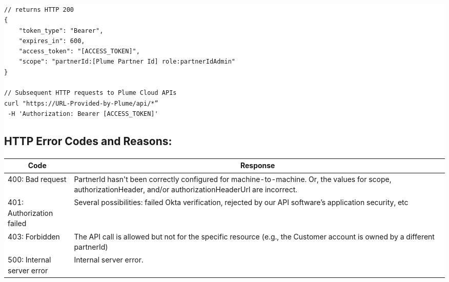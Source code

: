     // returns HTTP 200
    {
        "token_type": "Bearer",
        "expires_in": 600,
        "access_token": "[ACCESS_TOKEN]",
        "scope": "partnerId:[Plume Partner Id] role:partnerIdAdmin"
    }
    
    // Subsequent HTTP requests to Plume Cloud APIs
    curl "https://URL-Provided-by-Plume/api/*”
     -H 'Authorization: Bearer [ACCESS_TOKEN]'

## HTTP Error Codes and Reasons:

| Code                        | Response |
|-----------------------------| -------- |
| 400: Bad request	           | PartnerId hasn't been correctly configured for machine-to-machine. Or, the values for scope, authorizationHeader, and/or authorizationHeaderUrl are incorrect.|
| 401: Authorization failed	  | Several possibilities: failed Okta verification, rejected by our API software’s application security, etc|
| 403: Forbidden	             | The API call is allowed but not for the specific resource (e.g., the Customer account is owned by a different partnerId)|
| 500: Internal server error  | 	Internal server error.|